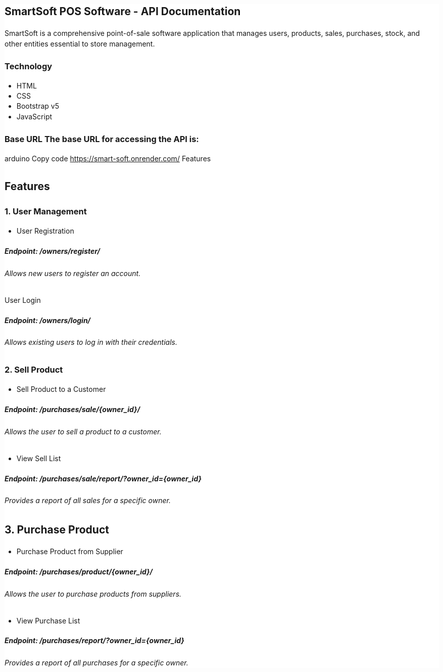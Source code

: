 ## SmartSoft POS Software - API Documentation

SmartSoft is a comprehensive point-of-sale software application that manages users, products, sales, purchases, stock, and other entities essential to store management.

### Technology 
- HTML
- CSS
- Bootstrap v5
- JavaScript
  
### Base URL The base URL for accessing the API is:

arduino Copy code https://smart-soft.onrender.com/ Features


## Features

### 1. User Management
- User Registration
#####    Endpoint: /owners/register/
######   Allows new users to register an account.

User Login
#####    Endpoint: /owners/login/
######   Allows existing users to log in with their credentials.

### 2. Sell Product
- Sell Product to a Customer
#####    Endpoint: /purchases/sale/{owner_id}/
######    Allows the user to sell a product to a customer.

- View Sell List
#####    Endpoint: /purchases/sale/report/?owner_id={owner_id}
######    Provides a report of all sales for a specific owner.

## 3. Purchase Product
- Purchase Product from Supplier
#####    Endpoint: /purchases/product/{owner_id}/
######    Allows the user to purchase products from suppliers.

- View Purchase List
#####    Endpoint: /purchases/report/?owner_id={owner_id}
######    Provides a report of all purchases for a specific owner.
